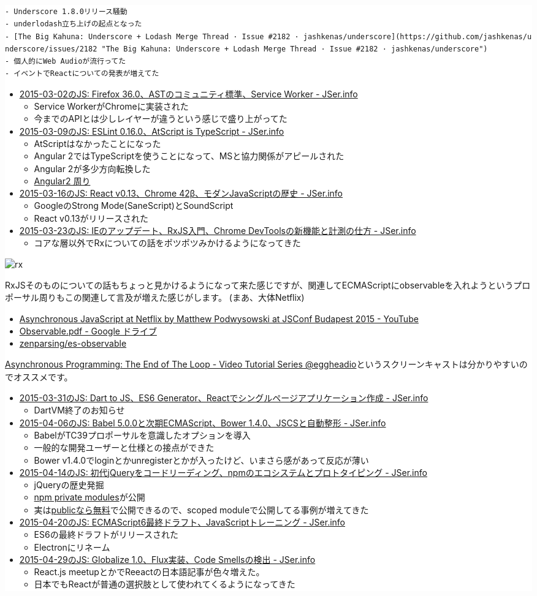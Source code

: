 	- Underscore 1.8.0リリース騒動
	- underlodash立ち上げの起点となった
	- [The Big Kahuna: Underscore + Lodash Merge Thread · Issue #2182 · jashkenas/underscore](https://github.com/jashkenas/underscore/issues/2182 "The Big Kahuna: Underscore + Lodash Merge Thread · Issue #2182 · jashkenas/underscore")
	- 個人的にWeb Audioが流行ってた
	- イベントでReactについての発表が増えてた
- [2015-03-02のJS: Firefox 36.0、ASTのコミュニティ標準、Service Worker - JSer.info](http://jser.info/2015/03/02/firefox36-ast-serviceworker/ "2015-03-02のJS: Firefox 36.0、ASTのコミュニティ標準、Service Worker - JSer.info")
	- Service WorkerがChromeに実装された
	- 今までのAPIとは少しレイヤーが違うという感じで盛り上がってた
- [2015-03-09のJS: ESLint 0.16.0、AtScript is TypeScript - JSer.info](http://jser.info/2015/03/09/eslint0.16-atscript-is-typescript/ "2015-03-09のJS: ESLint 0.16.0、AtScript is TypeScript - JSer.info")
	- AtScriptはなかったことになった
	- Angular 2ではTypeScriptを使うことになって、MSと協力関係がアピールされた
	- Angular 2が多少方向転換した
	- [Angular2 周り](https://gist.github.com/azu/df63f08e2aa82cb81b5e "Angular2 周り")
- [2015-03-16のJS: React v0.13、Chrome 42β、モダンJavaScriptの歴史 - JSer.info](http://jser.info/2015/03/16/react0.13-chrome42beta-modern-js-hisotory/ "2015-03-16のJS: React v0.13、Chrome 42β、モダンJavaScriptの歴史 - JSer.info")
	- GoogleのStrong Mode(SaneScript)とSoundScript
	- React v0.13がリリースされた
- [2015-03-23のJS: IEのアップデート、RxJS入門、Chrome DevToolsの新機能と計測の仕方 - JSer.info](http://jser.info/2015/03/23/ie-rxjs-chrome-devtools/ "2015-03-23のJS: IEのアップデート、RxJS入門、Chrome DevToolsの新機能と計測の仕方 - JSer.info")
	- コアな層以外でRxについての話をポツポツみかけるようになってきた

![rx](http://efcl.info/wp-content/uploads/2015/06/16-1434380739.png)

RxJSそのものについての話もちょっと見かけるようになって来た感じですが、関連してECMAScriptにobservableを入れようというプロポーサル周りもこの関連して言及が増えた感じがします。
(まあ、大体Netflix)

- [Asynchronous JavaScript at Netflix by Matthew Podwysowski at JSConf Budapest 2015 - YouTube](https://www.youtube.com/watch?v=a8W5VVGO-jA)
- [Observable.pdf - Google ドライブ](https://docs.google.com/file/d/1uEVcOgJIMsHjN1vypKKyfmDRg_bz5cKXpo0v4Nc0q8NfqKolBeSDHIj8z9GS8A4EiMpZ8QQ3l87Q_wF3/edit)
- [zenparsing/es-observable](https://github.com/zenparsing/es-observable)
	
[Asynchronous Programming: The End of The Loop - Video Tutorial Series @eggheadio](https://egghead.io/series/mastering-asynchronous-programming-the-end-of-the-loop "Asynchronous Programming: The End of The Loop - Video Tutorial Series @eggheadio")というスクリーンキャストは分かりやすいのでオススメです。

- [2015-03-31のJS: Dart to JS、ES6 Generator、Reactでシングルページアプリケーション作成 - JSer.info](http://jser.info/2015/03/31/dart-generator-react-tutorial/ "2015-03-31のJS: Dart to JS、ES6 Generator、Reactでシングルページアプリケーション作成 - JSer.info")
	- DartVM終了のお知らせ 
- [2015-04-06のJS: Babel 5.0.0と次期ECMAScript、Bower 1.4.0、JSCSと自動整形 - JSer.info](http://jser.info/2015/04/06/babel5-bower-jscs/ "2015-04-06のJS: Babel 5.0.0と次期ECMAScript、Bower 1.4.0、JSCSと自動整形 - JSer.info")
	- BabelがTC39プロポーサルを意識したオプションを導入
	- 一般的な開発ユーザーと仕様との接点ができた
	- Bower v1.4.0でloginとかunregisterとかが入ったけど、いまさら感があって反応が薄い
- [2015-04-14のJS: 初代jQueryをコードリーディング、npmのエコシステムとプロトタイピング - JSer.info](http://jser.info/2015/04/14/jQuery-origin/ "2015-04-14のJS: 初代jQueryをコードリーディング、npmのエコシステムとプロトタイピング - JSer.info")
	- jQueryの歴史発掘
	- [npm private modules](http://blog.npmjs.org/post/116379479775/npm-private-modules-are-here "npm private modules")が公開
	- 実は[publicなら無料](http://efcl.info/2015/04/30/npm-namespace/)で公開できるので、scoped moduleで公開してる事例が増えてきた
- [2015-04-20のJS: ECMAScript6最終ドラフト、JavaScriptトレーニング - JSer.info](http://jser.info/2015/04/20/es6-final-draft-js-traning/ "2015-04-20のJS: ECMAScript6最終ドラフト、JavaScriptトレーニング - JSer.info")
	- ES6の最終ドラフトがリリースされた
	- Electronにリネーム
- [2015-04-29のJS: Globalize 1.0、Flux実装、Code Smellsの検出 - JSer.info](http://jser.info/2015/04/29/globalize-flux-code-smells/ "2015-04-29のJS: Globalize 1.0、Flux実装、Code Smellsの検出 - JSer.info")
	- React.js meetupとかでReeactの日本語記事が色々増えた。
	- 日本でもReactが普通の選択肢として使われてくるようになってきた